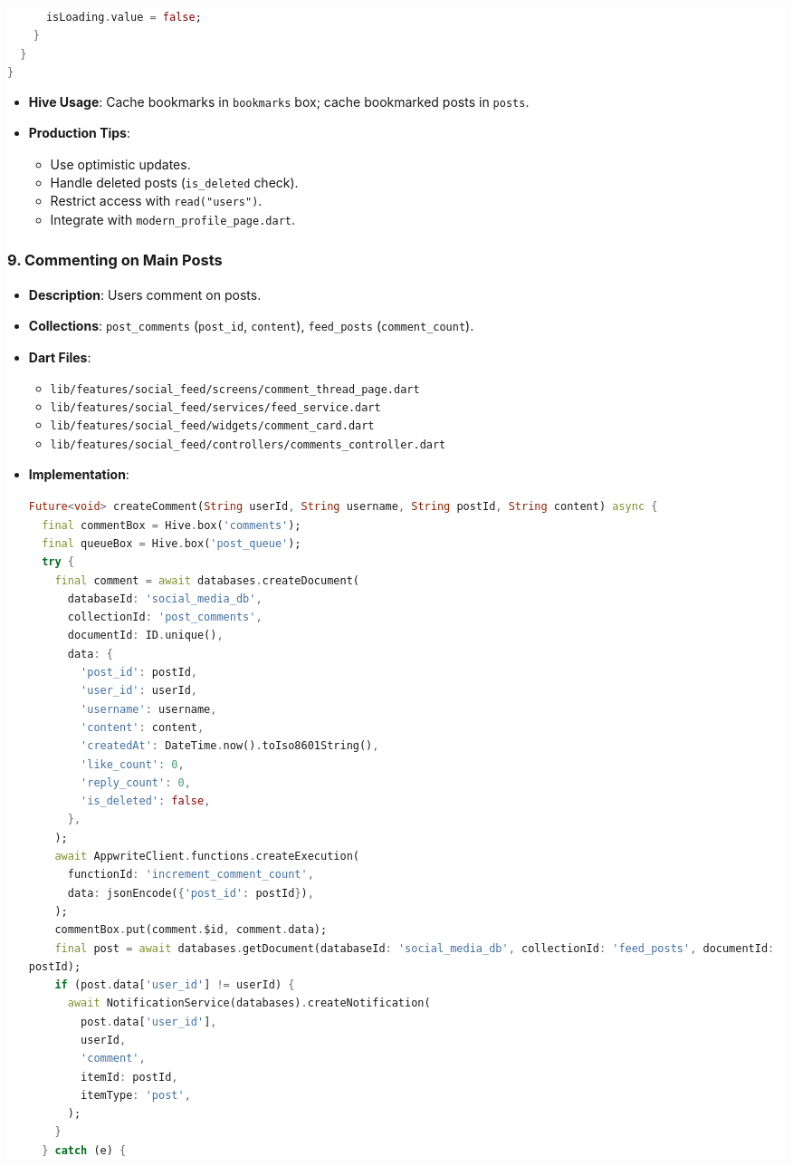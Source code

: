   ```dart
        isLoading.value = false;
      }
    }
  }
  ```

- **Hive Usage**: Cache bookmarks in `bookmarks` box; cache bookmarked posts in `posts`.

- **Production Tips**:

  - Use optimistic updates.
  - Handle deleted posts (`is_deleted` check).
  - Restrict access with `read("users")`.
  - Integrate with `modern_profile_page.dart`.

### 9. Commenting on Main Posts

- **Description**: Users comment on posts.

- **Collections**: `post_comments` (`post_id`, `content`), `feed_posts` (`comment_count`).

- **Dart Files**:

  - `lib/features/social_feed/screens/comment_thread_page.dart`
  - `lib/features/social_feed/services/feed_service.dart`
  - `lib/features/social_feed/widgets/comment_card.dart`
  - `lib/features/social_feed/controllers/comments_controller.dart`

- **Implementation**:

  ```dart
  Future<void> createComment(String userId, String username, String postId, String content) async {
    final commentBox = Hive.box('comments');
    final queueBox = Hive.box('post_queue');
    try {
      final comment = await databases.createDocument(
        databaseId: 'social_media_db',
        collectionId: 'post_comments',
        documentId: ID.unique(),
        data: {
          'post_id': postId,
          'user_id': userId,
          'username': username,
          'content': content,
          'createdAt': DateTime.now().toIso8601String(),
          'like_count': 0,
          'reply_count': 0,
          'is_deleted': false,
        },
      );
      await AppwriteClient.functions.createExecution(
        functionId: 'increment_comment_count',
        data: jsonEncode({'post_id': postId}),
      );
      commentBox.put(comment.$id, comment.data);
      final post = await databases.getDocument(databaseId: 'social_media_db', collectionId: 'feed_posts', documentId: postId);
      if (post.data['user_id'] != userId) {
        await NotificationService(databases).createNotification(
          post.data['user_id'],
          userId,
          'comment',
          itemId: postId,
          itemType: 'post',
        );
      }
    } catch (e) {
  ```